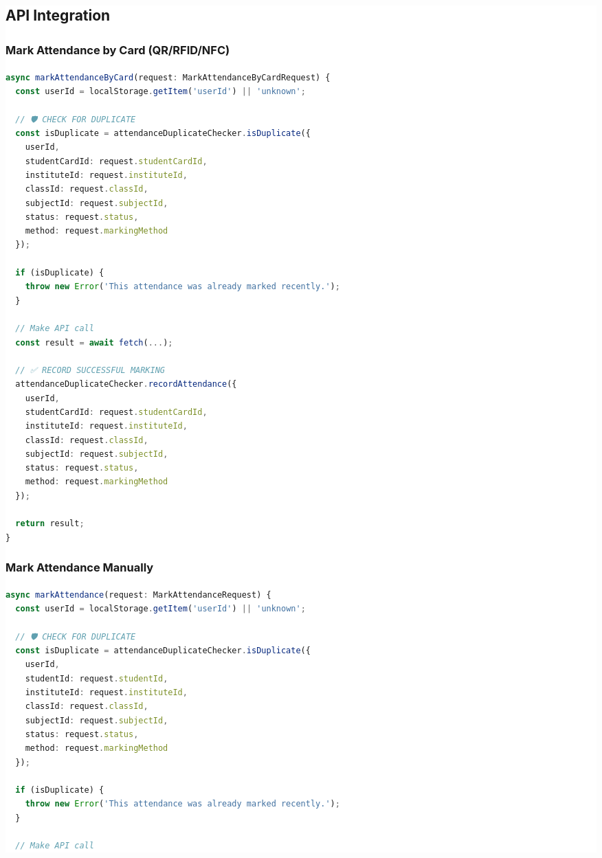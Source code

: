 ## API Integration

### Mark Attendance by Card (QR/RFID/NFC)

```typescript
async markAttendanceByCard(request: MarkAttendanceByCardRequest) {
  const userId = localStorage.getItem('userId') || 'unknown';

  // 🛡️ CHECK FOR DUPLICATE
  const isDuplicate = attendanceDuplicateChecker.isDuplicate({
    userId,
    studentCardId: request.studentCardId,
    instituteId: request.instituteId,
    classId: request.classId,
    subjectId: request.subjectId,
    status: request.status,
    method: request.markingMethod
  });

  if (isDuplicate) {
    throw new Error('This attendance was already marked recently.');
  }

  // Make API call
  const result = await fetch(...);

  // ✅ RECORD SUCCESSFUL MARKING
  attendanceDuplicateChecker.recordAttendance({
    userId,
    studentCardId: request.studentCardId,
    instituteId: request.instituteId,
    classId: request.classId,
    subjectId: request.subjectId,
    status: request.status,
    method: request.markingMethod
  });

  return result;
}
```

### Mark Attendance Manually

```typescript
async markAttendance(request: MarkAttendanceRequest) {
  const userId = localStorage.getItem('userId') || 'unknown';

  // 🛡️ CHECK FOR DUPLICATE
  const isDuplicate = attendanceDuplicateChecker.isDuplicate({
    userId,
    studentId: request.studentId,
    instituteId: request.instituteId,
    classId: request.classId,
    subjectId: request.subjectId,
    status: request.status,
    method: request.markingMethod
  });

  if (isDuplicate) {
    throw new Error('This attendance was already marked recently.');
  }

  // Make API call
```
